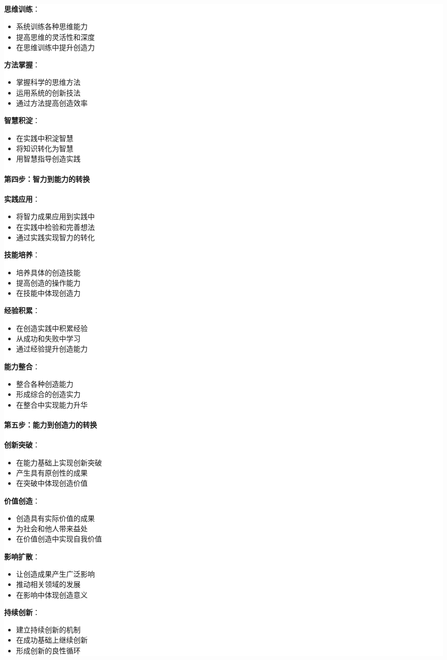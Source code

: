 **思维训练**：
- 系统训练各种思维能力
- 提高思维的灵活性和深度
- 在思维训练中提升创造力

**方法掌握**：
- 掌握科学的思维方法
- 运用系统的创新技法
- 通过方法提高创造效率

**智慧积淀**：
- 在实践中积淀智慧
- 将知识转化为智慧
- 用智慧指导创造实践

#### 第四步：智力到能力的转换
**实践应用**：
- 将智力成果应用到实践中
- 在实践中检验和完善想法
- 通过实践实现智力的转化

**技能培养**：
- 培养具体的创造技能
- 提高创造的操作能力
- 在技能中体现创造力

**经验积累**：
- 在创造实践中积累经验
- 从成功和失败中学习
- 通过经验提升创造能力

**能力整合**：
- 整合各种创造能力
- 形成综合的创造实力
- 在整合中实现能力升华

#### 第五步：能力到创造力的转换
**创新突破**：
- 在能力基础上实现创新突破
- 产生具有原创性的成果
- 在突破中体现创造价值

**价值创造**：
- 创造具有实际价值的成果
- 为社会和他人带来益处
- 在价值创造中实现自我价值

**影响扩散**：
- 让创造成果产生广泛影响
- 推动相关领域的发展
- 在影响中体现创造意义

**持续创新**：
- 建立持续创新的机制
- 在成功基础上继续创新
- 形成创新的良性循环
